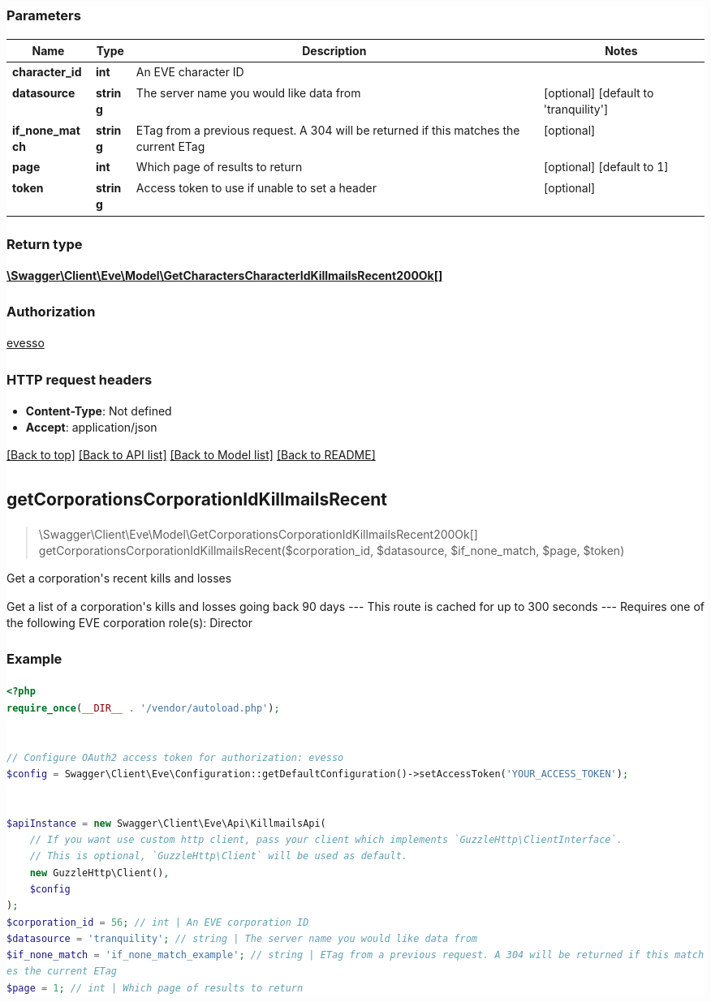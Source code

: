 ### Parameters


Name | Type | Description  | Notes
------------- | ------------- | ------------- | -------------
 **character_id** | **int**| An EVE character ID |
 **datasource** | **string**| The server name you would like data from | [optional] [default to &#39;tranquility&#39;]
 **if_none_match** | **string**| ETag from a previous request. A 304 will be returned if this matches the current ETag | [optional]
 **page** | **int**| Which page of results to return | [optional] [default to 1]
 **token** | **string**| Access token to use if unable to set a header | [optional]

### Return type

[**\Swagger\Client\Eve\Model\GetCharactersCharacterIdKillmailsRecent200Ok[]**](../Model/GetCharactersCharacterIdKillmailsRecent200Ok.md)

### Authorization

[evesso](../../README.md#evesso)

### HTTP request headers

- **Content-Type**: Not defined
- **Accept**: application/json

[[Back to top]](#) [[Back to API list]](../../README.md#documentation-for-api-endpoints)
[[Back to Model list]](../../README.md#documentation-for-models)
[[Back to README]](../../README.md)


## getCorporationsCorporationIdKillmailsRecent

> \Swagger\Client\Eve\Model\GetCorporationsCorporationIdKillmailsRecent200Ok[] getCorporationsCorporationIdKillmailsRecent($corporation_id, $datasource, $if_none_match, $page, $token)

Get a corporation's recent kills and losses

Get a list of a corporation's kills and losses going back 90 days  ---  This route is cached for up to 300 seconds  --- Requires one of the following EVE corporation role(s): Director

### Example

```php
<?php
require_once(__DIR__ . '/vendor/autoload.php');


// Configure OAuth2 access token for authorization: evesso
$config = Swagger\Client\Eve\Configuration::getDefaultConfiguration()->setAccessToken('YOUR_ACCESS_TOKEN');


$apiInstance = new Swagger\Client\Eve\Api\KillmailsApi(
    // If you want use custom http client, pass your client which implements `GuzzleHttp\ClientInterface`.
    // This is optional, `GuzzleHttp\Client` will be used as default.
    new GuzzleHttp\Client(),
    $config
);
$corporation_id = 56; // int | An EVE corporation ID
$datasource = 'tranquility'; // string | The server name you would like data from
$if_none_match = 'if_none_match_example'; // string | ETag from a previous request. A 304 will be returned if this matches the current ETag
$page = 1; // int | Which page of results to return
```